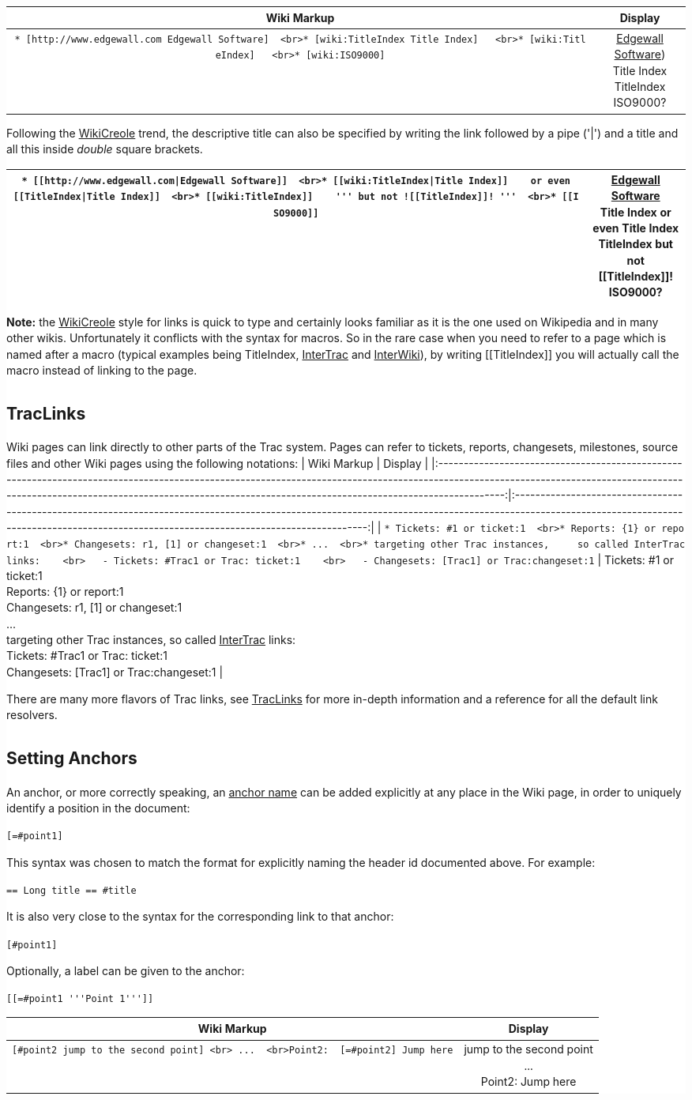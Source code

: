 |                                                        Wiki Markup                                                        |                           Display                          |
|:-------------------------------------------------------------------------------------------------------------------------:|:----------------------------------------------------------:|
|  ```* [http://www.edgewall.com Edgewall Software]  <br>* [wiki:TitleIndex Title Index]   <br>* [wiki:TitleIndex]   <br>* [wiki:ISO9000]```  | [Edgewall Software](http://www.edgewall.com/))<br>Title Index<br>TitleIndex<br>ISO9000? | |


Following the [WikiCreole](https://trac.edgewall.org/wiki/WikiCreole) trend, the descriptive title can also be specified by writing the link followed by a pipe ('|') and a title and all this inside *double* square brackets.

|  ```* [[http://www.edgewall.com\|Edgewall Software]]  <br>* [[wiki:TitleIndex\|Title Index]]    or even [[TitleIndex\|Title Index]]  <br>* [[wiki:TitleIndex]]    ''' but not ![[TitleIndex]]! '''  <br>* [[ISO9000]]```  | [Edgewall Software](http://www.edgewall.com/)<br>Title Index or even Title Index<br>TitleIndex but not [[TitleIndex]]!<br>ISO9000? |
|---------------------------------------------------------------------------------------------------------------------------------------------------------------------------------------------------------|--------------------------------------------------------------------------------------------------------|

**Note:** the [WikiCreole](https://trac.edgewall.org/wiki/WikiCreole) style for links is quick to type and certainly looks familiar as it is the one used on Wikipedia and in many other wikis. Unfortunately it conflicts with the syntax for macros. So in the rare case when you need to refer to a page which is named after a macro (typical examples being TitleIndex, [InterTrac](/group/rtgwg/InterTrac) and [InterWiki](/group/rtgwg/InterWiki)), by writing [[TitleIndex]] you will actually call the macro instead of linking to the page.

## TracLinks
Wiki pages can link directly to other parts of the Trac system. Pages can refer to tickets, reports, changesets, milestones, source files and other Wiki pages using the following notations:
|                                                                                                                                       Wiki Markup                                                                                                                                       |                                                                                                                    Display                                                                                                                    |
|:---------------------------------------------------------------------------------------------------------------------------------------------------------------------------------------------------------------------------------------------------------------------------------------:|:---------------------------------------------------------------------------------------------------------------------------------------------------------------------------------------------------------------------------------------------:|
|  ```* Tickets: #1 or ticket:1  <br>* Reports: {1} or report:1  <br>* Changesets: r1, [1] or changeset:1  <br>* ...  <br>* targeting other Trac instances,     so called InterTrac links:    <br>   - Tickets: #Trac1 or Trac: ticket:1    <br>   - Changesets: [Trac1] or Trac:changeset:1```  | Tickets: #1 or ticket:1<br>Reports: {1} or report:1<br>Changesets: r1, [1] or changeset:1<br>...<br>targeting other Trac instances, so called [InterTrac](/group/rtgwg/InterTrac) links:<br>Tickets: #Trac1 or Trac: ticket:1<br>Changesets: [Trac1] or Trac:changeset:1 |


There are many more flavors of Trac links, see [TracLinks](/group/rtgwg/TracLinks) for more in-depth information and a reference for all the default link resolvers.

## Setting Anchors
An anchor, or more correctly speaking, an [anchor name](https://www.w3.org/TR/REC-html40/struct/links.html#h-12.2.1) can be added explicitly at any place in the Wiki page, in order to uniquely identify a position in the document:

`[=#point1]`

This syntax was chosen to match the format for explicitly naming the header id documented above. For example:

`== Long title == #title`

It is also very close to the syntax for the corresponding link to that anchor:

`[#point1]`

Optionally, a label can be given to the anchor:

`[[=#point1 '''Point 1''']]`

|                                 Wiki Markup                                 |                        Display                        |
|:---------------------------------------------------------------------------:|:-----------------------------------------------------:|
| ```[#point2 jump to the second point] <br> ...  <br>Point2:  [=#point2] Jump here```  | jump to the second point<br>...<br>Point2:  Jump here |


